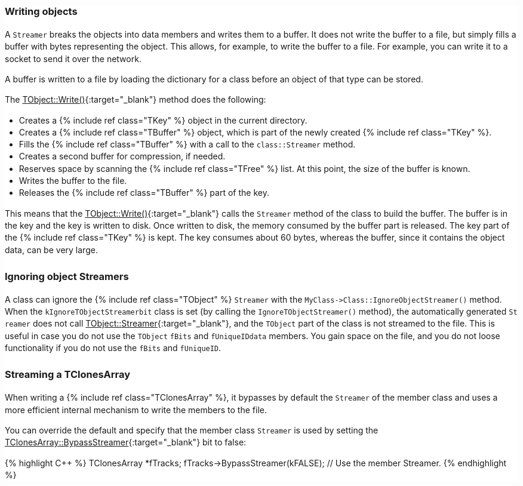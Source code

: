 ### Writing objects

A `Streamer` breaks the objects into data members and writes them to a buffer. It does not write the buffer to a file, but simply fills a buffer with bytes representing the object. This allows, for example, to write the buffer to a file. For example, you can write it to a socket to send it over the network.

A buffer is written to a file by loading the dictionary for a class before an object of that type can be stored.

The [TObject::Write()](https://root.cern/doc/master/classTObject.html#a19782a4717dbfd4857ccd9ffa68aa06d){:target="_blank"} method does the following:

- Creates a {% include ref class="TKey" %} object in the current directory.
- Creates a {% include ref class="TBuffer" %} object, which is part of the newly created {% include ref class="TKey" %}.
- Fills the {% include ref class="TBuffer" %}  with a call to the `class::Streamer` method.
- Creates a second buffer for compression, if needed.
- Reserves space by scanning the {% include ref class="TFree" %} list. At this point, the size of the buffer is known.
- Writes the buffer to the file.
- Releases the {% include ref class="TBuffer" %} part of the key.

This means that the [TObject::Write()](https://root.cern/doc/master/classTObject.html#a19782a4717dbfd4857ccd9ffa68aa06d){:target="_blank"} calls the `Streamer` method of the class to build the buffer. The buffer is in the key and the key is written to disk. Once written to disk, the memory consumed by the buffer part is released. The key part of the {% include ref class="TKey" %} is kept. The key consumes about 60 bytes, whereas the buffer, since it contains the object data, can be very large.

### Ignoring object Streamers

A class can ignore the {% include ref class="TObject" %} `Streamer` with the `MyClass->Class::IgnoreObjectStreamer()` method. When the
 `kIgnoreTObjectStreamerbit` class is set (by calling the `IgnoreTObjectStreamer()` method), the automatically generated `Streamer` does not call [TObject::Streamer](https://root.cern/doc/master/classTClass.html#ac1c95f1787550ebc5367590aedacbd67){:target="_blank"}, and the `TObject` part of the class is not streamed to the file. This is useful
in case you do not use the `TObject` `fBits` and `fUniqueIDdata` members. You gain space on the file, and you do not loose functionality if you do not use the `fBits` and `fUniqueID`.

### Streaming a TClonesArray

When writing a {% include ref class="TClonesArray" %}, it bypasses by default the `Streamer` of the member class and uses a more efficient internal mechanism to write the members to the file. 

You can override the default and specify that the member class `Streamer` is used by setting the [TClonesArray::BypassStreamer](https://root.cern/doc/master/classTClonesArray.html#a28b32cc35a81a3feac2ee38fe491f47d){:target="_blank"} bit to false:

{% highlight C++ %}
   TClonesArray *fTracks;
   fTracks->BypassStreamer(kFALSE);             // Use the member Streamer.
{% endhighlight %}
